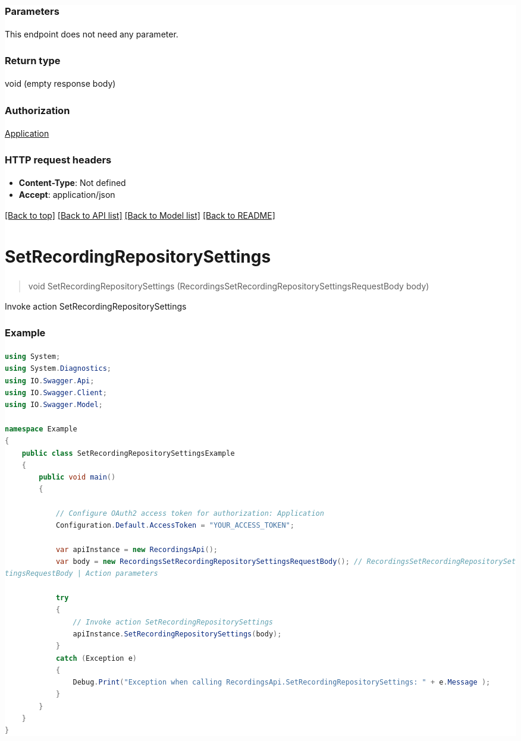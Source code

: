 ### Parameters
This endpoint does not need any parameter.

### Return type

void (empty response body)

### Authorization

[Application](../README.md#Application)

### HTTP request headers

 - **Content-Type**: Not defined
 - **Accept**: application/json

[[Back to top]](#) [[Back to API list]](../README.md#documentation-for-api-endpoints) [[Back to Model list]](../README.md#documentation-for-models) [[Back to README]](../README.md)

<a name="setrecordingrepositorysettings"></a>
# **SetRecordingRepositorySettings**
> void SetRecordingRepositorySettings (RecordingsSetRecordingRepositorySettingsRequestBody body)

Invoke action SetRecordingRepositorySettings

### Example
```csharp
using System;
using System.Diagnostics;
using IO.Swagger.Api;
using IO.Swagger.Client;
using IO.Swagger.Model;

namespace Example
{
    public class SetRecordingRepositorySettingsExample
    {
        public void main()
        {

            // Configure OAuth2 access token for authorization: Application
            Configuration.Default.AccessToken = "YOUR_ACCESS_TOKEN";

            var apiInstance = new RecordingsApi();
            var body = new RecordingsSetRecordingRepositorySettingsRequestBody(); // RecordingsSetRecordingRepositorySettingsRequestBody | Action parameters

            try
            {
                // Invoke action SetRecordingRepositorySettings
                apiInstance.SetRecordingRepositorySettings(body);
            }
            catch (Exception e)
            {
                Debug.Print("Exception when calling RecordingsApi.SetRecordingRepositorySettings: " + e.Message );
            }
        }
    }
}
```
